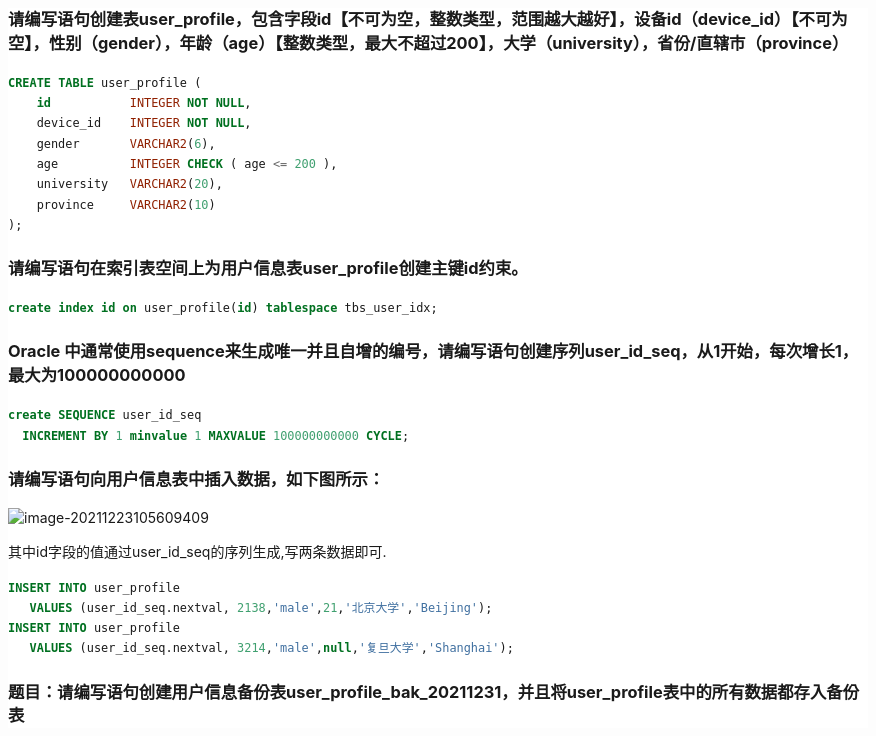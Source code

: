  

### 请编写语句创建表user_profile，包含字段id【不可为空，整数类型，范围越大越好】，设备id（device_id）【不可为空】，性别（gender），年龄（age）【整数类型，最大不超过200】，大学（university），省份/直辖市（province）

```sql
CREATE TABLE user_profile (
    id           INTEGER NOT NULL,
    device_id    INTEGER NOT NULL,
    gender       VARCHAR2(6),
    age          INTEGER CHECK ( age <= 200 ),
    university   VARCHAR2(20),
    province     VARCHAR2(10)
);
```

 

### 请编写语句在索引表空间上为用户信息表user_profile创建主键id约束。

```sql
create index id on user_profile(id) tablespace tbs_user_idx;
```





### Oracle 中通常使用sequence来生成唯一并且自增的编号，请编写语句创建序列user_id_seq，从1开始，每次增长1，最大为100000000000

```sql
create SEQUENCE user_id_seq
  INCREMENT BY 1 minvalue 1 MAXVALUE 100000000000 CYCLE;
```





### 请编写语句向用户信息表中插入数据，如下图所示：

![image-20211223105609409](SQL_EXAM.assets/image-20211223105609409.png)



其中id字段的值通过user_id_seq的序列生成,写两条数据即可.

```sql
INSERT INTO user_profile
   VALUES (user_id_seq.nextval, 2138,'male',21,'北京大学','Beijing');
INSERT INTO user_profile
   VALUES (user_id_seq.nextval, 3214,'male',null,'复旦大学','Shanghai');

```



### 题目：请编写语句创建用户信息备份表user_profile_bak_20211231，并且将user_profile表中的所有数据都存入备份表
